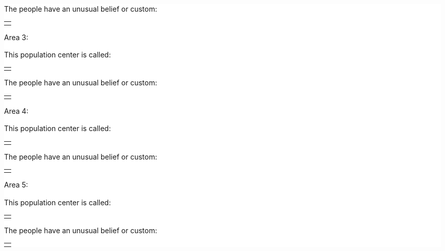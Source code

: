 The people have an unusual belief or custom:

|   |
|---|
||

  

Area 3:

This population center is called:

|   |
|---|
||

  

The people have an unusual belief or custom:

|   |
|---|
||

  

Area 4:

This population center is called:

|   |
|---|
||

  

The people have an unusual belief or custom:

|   |
|---|
||

  

Area 5:

This population center is called:

|   |
|---|
||

  

The people have an unusual belief or custom:

|   |
|---|
||
